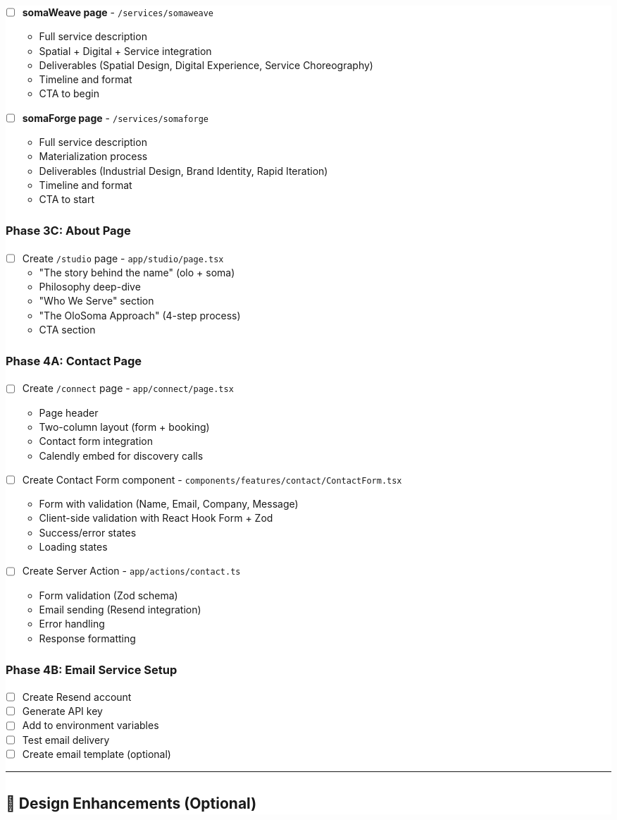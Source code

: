 - [ ] **somaWeave page** - `/services/somaweave`
  - Full service description
  - Spatial + Digital + Service integration
  - Deliverables (Spatial Design, Digital Experience, Service Choreography)
  - Timeline and format
  - CTA to begin

- [ ] **somaForge page** - `/services/somaforge`
  - Full service description
  - Materialization process
  - Deliverables (Industrial Design, Brand Identity, Rapid Iteration)
  - Timeline and format
  - CTA to start

### Phase 3C: About Page
- [ ] Create `/studio` page - `app/studio/page.tsx`
  - "The story behind the name" (olo + soma)
  - Philosophy deep-dive
  - "Who We Serve" section
  - "The OloSoma Approach" (4-step process)
  - CTA section

### Phase 4A: Contact Page
- [ ] Create `/connect` page - `app/connect/page.tsx`
  - Page header
  - Two-column layout (form + booking)
  - Contact form integration
  - Calendly embed for discovery calls

- [ ] Create Contact Form component - `components/features/contact/ContactForm.tsx`
  - Form with validation (Name, Email, Company, Message)
  - Client-side validation with React Hook Form + Zod
  - Success/error states
  - Loading states

- [ ] Create Server Action - `app/actions/contact.ts`
  - Form validation (Zod schema)
  - Email sending (Resend integration)
  - Error handling
  - Response formatting

### Phase 4B: Email Service Setup
- [ ] Create Resend account
- [ ] Generate API key
- [ ] Add to environment variables
- [ ] Test email delivery
- [ ] Create email template (optional)

---

## 🎨 Design Enhancements (Optional)
